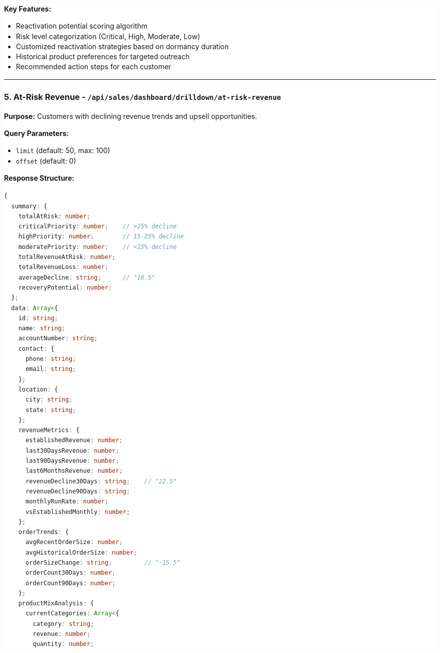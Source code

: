 **Key Features:**
- Reactivation potential scoring algorithm
- Risk level categorization (Critical, High, Moderate, Low)
- Customized reactivation strategies based on dormancy duration
- Historical product preferences for targeted outreach
- Recommended action steps for each customer

---

### 5. At-Risk Revenue - `/api/sales/dashboard/drilldown/at-risk-revenue`

**Purpose:** Customers with declining revenue trends and upsell opportunities.

**Query Parameters:**
- `limit` (default: 50, max: 100)
- `offset` (default: 0)

**Response Structure:**
```typescript
{
  summary: {
    totalAtRisk: number;
    criticalPriority: number;    // >25% decline
    highPriority: number;        // 15-25% decline
    moderatePriority: number;    // <15% decline
    totalRevenueAtRisk: number;
    totalRevenueLoss: number;
    averageDecline: string;      // "18.5"
    recoveryPotential: number;
  };
  data: Array<{
    id: string;
    name: string;
    accountNumber: string;
    contact: {
      phone: string;
      email: string;
    };
    location: {
      city: string;
      state: string;
    };
    revenueMetrics: {
      establishedRevenue: number;
      last30DaysRevenue: number;
      last90DaysRevenue: number;
      last6MonthsRevenue: number;
      revenueDecline30Days: string;    // "22.5"
      revenueDecline90Days: string;
      monthlyRunRate: number;
      vsEstablishedMonthly: number;
    };
    orderTrends: {
      avgRecentOrderSize: number;
      avgHistoricalOrderSize: number;
      orderSizeChange: string;         // "-15.5"
      orderCount30Days: number;
      orderCount90Days: number;
    };
    productMixAnalysis: {
      currentCategories: Array<{
        category: string;
        revenue: number;
        quantity: number;
```